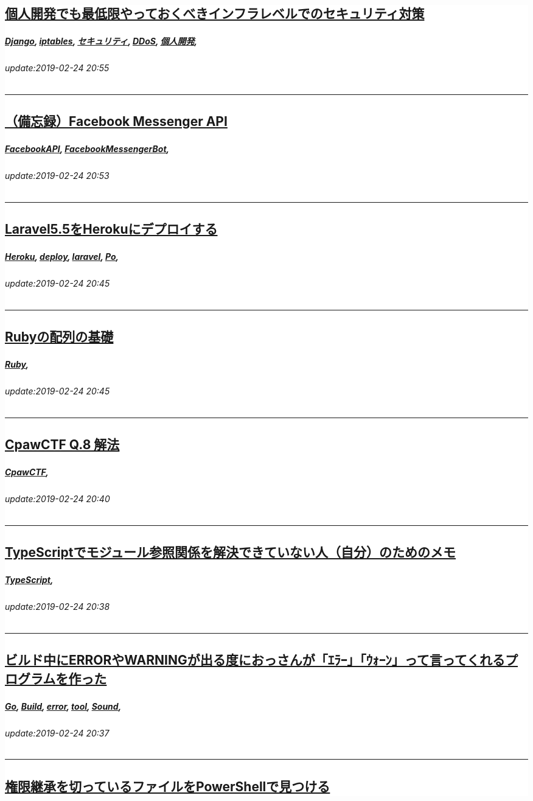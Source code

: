 ## [個人開発でも最低限やっておくべきインフラレベルでのセキュリティ対策](https://qiita.com/uichi/items/c34536b66101e9440cf2)
##### [Django](https://qiita.com/tags/Django), [iptables](https://qiita.com/tags/iptables), [セキュリティ](https://qiita.com/tags/セキュリティ), [DDoS](https://qiita.com/tags/DDoS), [個人開発](https://qiita.com/tags/個人開発), 
###### update:2019-02-24 20:55
---
## [（備忘録）Facebook Messenger API](https://qiita.com/zono_0/items/a7c471bfbf367038e958)
##### [FacebookAPI](https://qiita.com/tags/FacebookAPI), [FacebookMessengerBot](https://qiita.com/tags/FacebookMessengerBot), 
###### update:2019-02-24 20:53
---
## [Laravel5.5をHerokuにデプロイする](https://qiita.com/kenken_2428/items/68b0f7c39882e8176400)
##### [Heroku](https://qiita.com/tags/Heroku), [deploy](https://qiita.com/tags/deploy), [laravel](https://qiita.com/tags/laravel), [Po](https://qiita.com/tags/Po), 
###### update:2019-02-24 20:45
---
## [Rubyの配列の基礎](https://qiita.com/yoshimitsu41/items/af9fb6ad12dbd881b999)
##### [Ruby](https://qiita.com/tags/Ruby), 
###### update:2019-02-24 20:45
---
## [CpawCTF Q.8 解法](https://qiita.com/Reetok/items/bfcb324575251c97198d)
##### [CpawCTF](https://qiita.com/tags/CpawCTF), 
###### update:2019-02-24 20:40
---
## [TypeScriptでモジュール参照関係を解決できていない人（自分）のためのメモ](https://qiita.com/sengoku/items/c1e857bbb84ad29bacdb)
##### [TypeScript](https://qiita.com/tags/TypeScript), 
###### update:2019-02-24 20:38
---
## [ビルド中にERRORやWARNINGが出る度におっさんが「ｴﾗｰ」「ｳｫｰﾝ」って言ってくれるプログラムを作った](https://qiita.com/Bakudankun/items/01d74683b9716dcf45bf)
##### [Go](https://qiita.com/tags/Go), [Build](https://qiita.com/tags/Build), [error](https://qiita.com/tags/error), [tool](https://qiita.com/tags/tool), [Sound](https://qiita.com/tags/Sound), 
###### update:2019-02-24 20:37
---
## [権限継承を切っているファイルをPowerShellで見つける](https://qiita.com/wataruf01/items/908f1af02f5d9336e09a)
